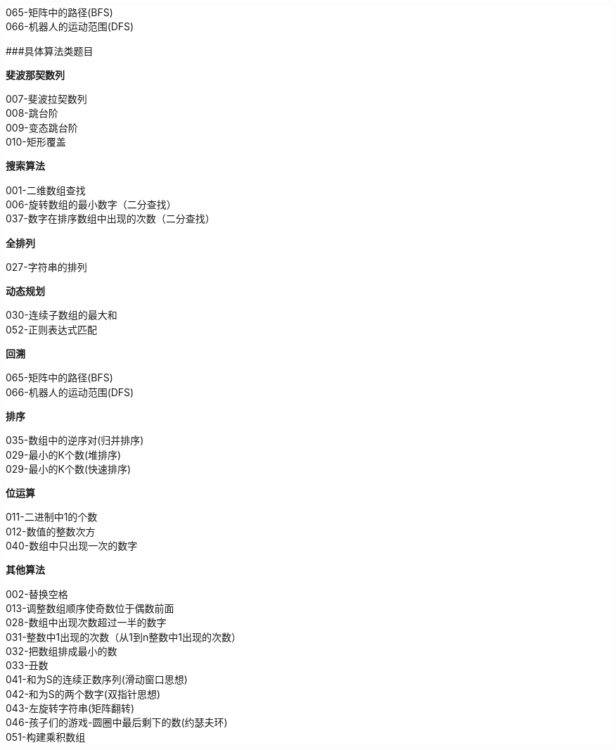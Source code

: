 065-矩阵中的路径(BFS)  
066-机器人的运动范围(DFS)  

###具体算法类题目

**斐波那契数列**

007-斐波拉契数列  
008-跳台阶  
009-变态跳台阶  
010-矩形覆盖  


**搜索算法**

001-二维数组查找  
006-旋转数组的最小数字（二分查找）  
037-数字在排序数组中出现的次数（二分查找）  


**全排列**

027-字符串的排列


**动态规划**

030-连续子数组的最大和  
052-正则表达式匹配  


**回溯**

065-矩阵中的路径(BFS)  
066-机器人的运动范围(DFS)  


**排序**

035-数组中的逆序对(归并排序)  
029-最小的K个数(堆排序)  
029-最小的K个数(快速排序)  


**位运算**

011-二进制中1的个数  
012-数值的整数次方    
040-数组中只出现一次的数字  


**其他算法**

002-替换空格  
013-调整数组顺序使奇数位于偶数前面  
028-数组中出现次数超过一半的数字  
031-整数中1出现的次数（从1到n整数中1出现的次数）  
032-把数组排成最小的数  
033-丑数  
041-和为S的连续正数序列(滑动窗口思想)  
042-和为S的两个数字(双指针思想)  
043-左旋转字符串(矩阵翻转)  
046-孩子们的游戏-圆圈中最后剩下的数(约瑟夫环)  
051-构建乘积数组  
